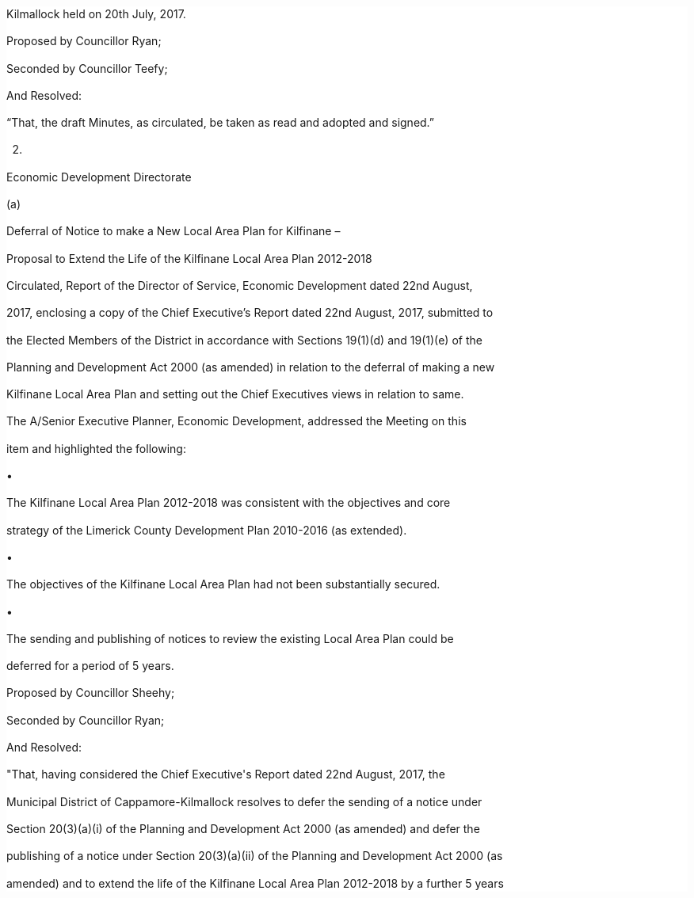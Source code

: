Kilmallock held on 20th July, 2017.

Proposed by Councillor Ryan;

Seconded by Councillor Teefy;

And Resolved:

“That, the draft Minutes, as circulated, be taken as read and adopted and signed.”

2.

Economic Development Directorate

(a)

Deferral of Notice to make a New Local Area Plan for Kilfinane –

Proposal to Extend the Life of the Kilfinane Local Area Plan 2012-2018

Circulated, Report of the Director of Service, Economic Development dated 22nd August,

2017, enclosing a copy of the Chief Executive’s Report dated 22nd August, 2017, submitted to

the Elected Members of the District in accordance with Sections 19(1)(d) and 19(1)(e) of the

Planning and Development Act 2000 (as amended) in relation to the deferral of making a new

Kilfinane Local Area Plan and setting out the Chief Executives views in relation to same.

The A/Senior Executive Planner, Economic Development, addressed the Meeting on this

item and highlighted the following:

•

The Kilfinane Local Area Plan 2012-2018 was consistent with the objectives and core

strategy of the Limerick County Development Plan 2010-2016 (as extended).

•

The objectives of the Kilfinane Local Area Plan had not been substantially secured.

•

The sending and publishing of notices to review the existing Local Area Plan could be

deferred for a period of 5 years.

Proposed by Councillor Sheehy;

Seconded by Councillor Ryan;

And Resolved:

"That, having considered the Chief Executive's Report dated 22nd August, 2017, the

Municipal District of Cappamore-Kilmallock resolves to defer the sending of a notice under

Section 20(3)(a)(i) of the Planning and Development Act 2000 (as amended) and defer the

publishing of a notice under Section 20(3)(a)(ii) of the Planning and Development Act 2000 (as

amended) and to extend the life of the Kilfinane Local Area Plan 2012-2018 by a further 5 years
